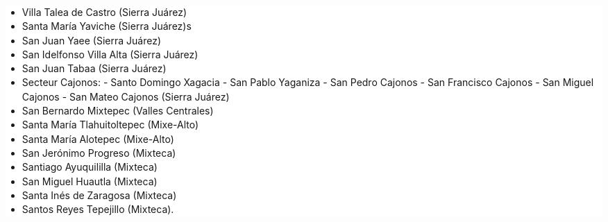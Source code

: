 [^10]: List of villages that have telephone networks:
- Villa Talea de Castro (Sierra Juárez)
- Santa María Yaviche (Sierra Juárez)s
- San Juan Yaee (Sierra Juárez)
- San Idelfonso Villa Alta (Sierra Juárez)
- San Juan Tabaa (Sierra Juárez)
- Secteur Cajonos:
		- Santo Domingo Xagacia
		- San Pablo Yaganiza
		- San Pedro Cajonos
		- San Francisco Cajonos
		- San Miguel Cajonos
		- San Mateo Cajonos (Sierra Juárez)
- San Bernardo Mixtepec (Valles Centrales)
- Santa María Tlahuitoltepec (Mixe-Alto)
- Santa María Alotepec (Mixe-Alto)
- San Jerónimo Progreso (Mixteca)
- Santiago Ayuquililla (Mixteca)
- San Miguel Huautla (Mixteca)
- Santa Inés de Zaragosa (Mixteca)
- Santos Reyes Tepejillo (Mixteca).

[^11]: https://media.wix.com/ugd/68af39_c12ad319bb404b63bd9ab471824231b8.pdf

[^12]: http://wiki.rhizomatica.org/

[^13]: https://es.wikipedia.org/wiki/Soberan%C3%ADa_Tecnol%C3%B3gica


[^1]: https://en.wikipedia.org/wiki/Oaxaca
[^2]: https://es.wikipedia.org/wiki/Sistema_de_usos_y_costumbres
[^3]: https://nl.wikipedia.org/wiki/Gsm_(communicatie)
[^4]: https://nl.wikipedia.org/wiki/Volksassemblee_van_de_Volkeren_van_Oaxaca
[^5]: Un poquito de tanta verdad: http://www.corrugate.org/un-poquito-de-tanta-verdad.html
[^6]: Loreto Bravo. “Empresas Comunales de Comunicación: Un camino hacia la sostenibilidad”. *Media Development:* 4/2015 WACC.
[^7]: https://palabraradio.org/nosotras
[^8]: http://contemporaryartarchipelago.fi/exhibition/artwork/15
[^9]: Puebla, Guerrero, Tlaxcala, Veracruz and Oaxaca.
